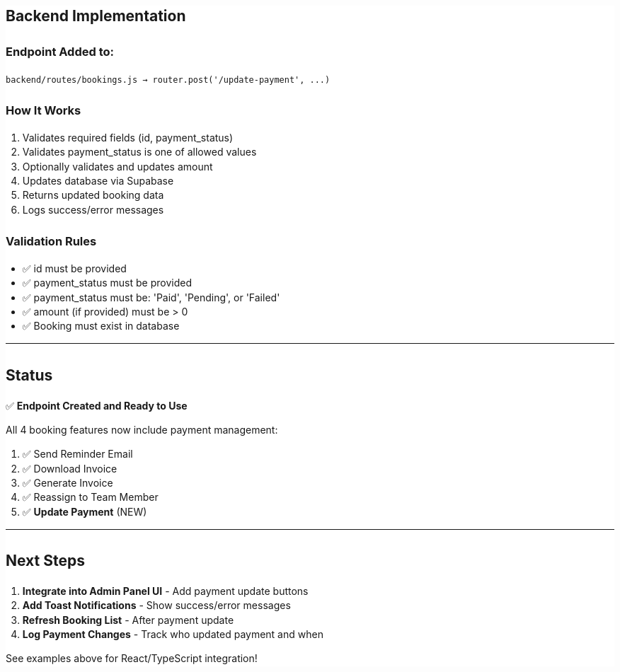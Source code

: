 
## Backend Implementation

### Endpoint Added to:

```
backend/routes/bookings.js → router.post('/update-payment', ...)
```

### How It Works

1. Validates required fields (id, payment_status)
2. Validates payment_status is one of allowed values
3. Optionally validates and updates amount
4. Updates database via Supabase
5. Returns updated booking data
6. Logs success/error messages

### Validation Rules

- ✅ id must be provided
- ✅ payment_status must be provided
- ✅ payment_status must be: 'Paid', 'Pending', or 'Failed'
- ✅ amount (if provided) must be > 0
- ✅ Booking must exist in database

---

## Status

✅ **Endpoint Created and Ready to Use**

All 4 booking features now include payment management:

1. ✅ Send Reminder Email
2. ✅ Download Invoice
3. ✅ Generate Invoice
4. ✅ Reassign to Team Member
5. ✅ **Update Payment** (NEW)

---

## Next Steps

1. **Integrate into Admin Panel UI** - Add payment update buttons
2. **Add Toast Notifications** - Show success/error messages
3. **Refresh Booking List** - After payment update
4. **Log Payment Changes** - Track who updated payment and when

See examples above for React/TypeScript integration!
